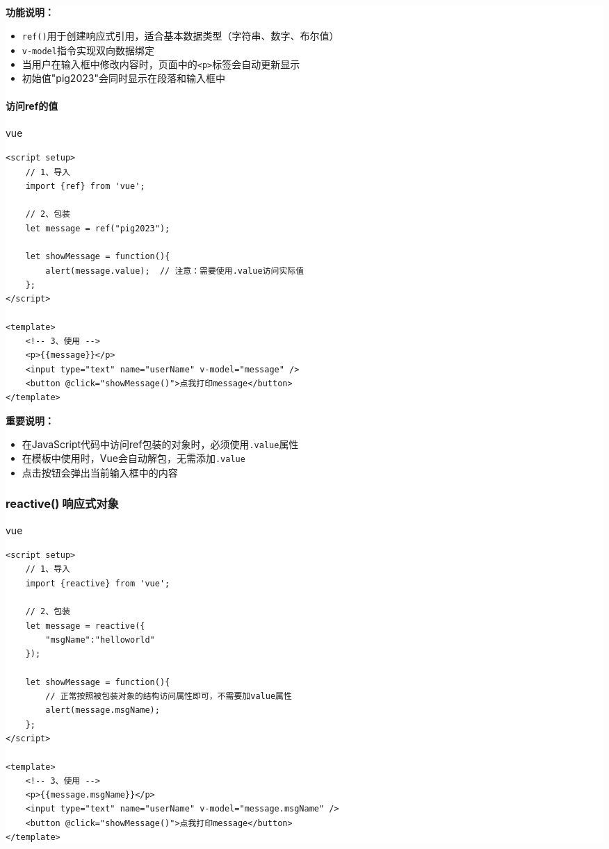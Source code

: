 **功能说明：**

- `ref()`用于创建响应式引用，适合基本数据类型（字符串、数字、布尔值）
- `v-model`指令实现双向数据绑定
- 当用户在输入框中修改内容时，页面中的`<p>`标签会自动更新显示
- 初始值"pig2023"会同时显示在段落和输入框中

#### 访问ref的值



vue

```vue
<script setup>  
    // 1、导入  
    import {ref} from 'vue';  
  
    // 2、包装  
    let message = ref("pig2023");  
  
    let showMessage = function(){  
        alert(message.value);  // 注意：需要使用.value访问实际值
    };  
</script>  
  
<template>  
    <!-- 3、使用 -->  
    <p>{{message}}</p>  
    <input type="text" name="userName" v-model="message" />  
    <button @click="showMessage()">点我打印message</button>  
</template>
```

**重要说明：**

- 在JavaScript代码中访问ref包装的对象时，必须使用`.value`属性
- 在模板中使用时，Vue会自动解包，无需添加`.value`
- 点击按钮会弹出当前输入框中的内容

### reactive() 响应式对象



vue

```vue
<script setup>
    // 1、导入  
    import {reactive} from 'vue';
    
    // 2、包装  
    let message = reactive({
        "msgName":"helloworld"
    });  
  
    let showMessage = function(){
        // 正常按照被包装对象的结构访问属性即可，不需要加value属性
        alert(message.msgName);
    };  
</script>

<template>  
    <!-- 3、使用 -->  
    <p>{{message.msgName}}</p>  
    <input type="text" name="userName" v-model="message.msgName" />  
    <button @click="showMessage()">点我打印message</button>  
</template>
```
